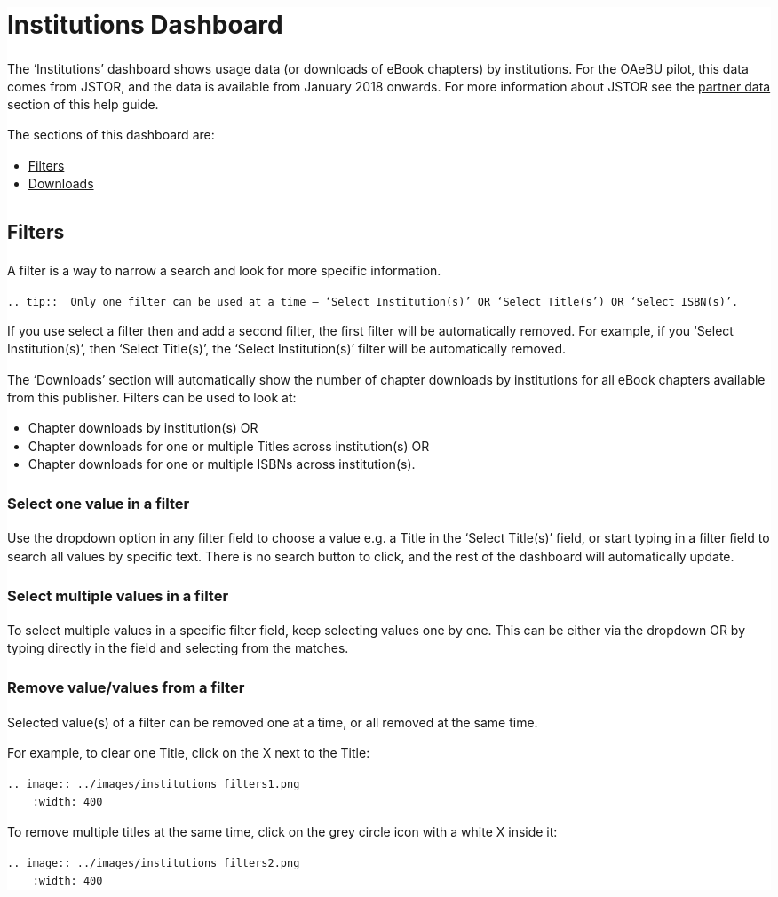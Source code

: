 # Institutions Dashboard
The ‘Institutions’ dashboard shows usage data (or downloads of eBook chapters) by institutions. For the OAeBU pilot, this data comes from JSTOR, and the data is available from January 2018 onwards. For more information about JSTOR
see the [partner data](../overview/partner_data) section of this help guide. 

The sections of this dashboard are:
* [Filters](#filters)
* [Downloads](#downloads)

## Filters 
A filter is a way to narrow a search and look for more specific information. 

``` eval_rst
.. tip::  Only one filter can be used at a time – ‘Select Institution(s)’ OR ‘Select Title(s’) OR ‘Select ISBN(s)’.   
```    

If you use select a filter then and add a second filter, the first filter will be automatically removed. For example, if you ‘Select Institution(s)’, then ‘Select Title(s)’, the ‘Select Institution(s)’ filter will be automatically removed. 

The ‘Downloads’ section will automatically show the number of chapter downloads by institutions for all eBook chapters available from this publisher. Filters can be used to look at:
* Chapter downloads by institution(s) OR
* Chapter downloads for one or multiple Titles across institution(s) OR
* Chapter downloads for one or multiple ISBNs across institution(s).

### Select one value in a filter
Use the dropdown option in any filter field to choose a value e.g. a Title in the ‘Select Title(s)’ field, or start typing in a filter field to search all values by specific text. There is no search button to click, and the rest of the dashboard will automatically update.

### Select multiple values in a filter
To select multiple values in a specific filter field, keep selecting values one by one. This can be either via the dropdown OR by typing directly in the field and selecting from the matches. 

### Remove value/values from a filter
Selected value(s) of a filter can be removed one at a time, or all removed at the same time. 

For example, to clear one Title, click on the X next to the Title: 

``` eval_rst
.. image:: ../images/institutions_filters1.png
    :width: 400
```  

To remove multiple titles at the same time, click on the grey circle icon with a white X inside it:

``` eval_rst
.. image:: ../images/institutions_filters2.png
    :width: 400
```  
